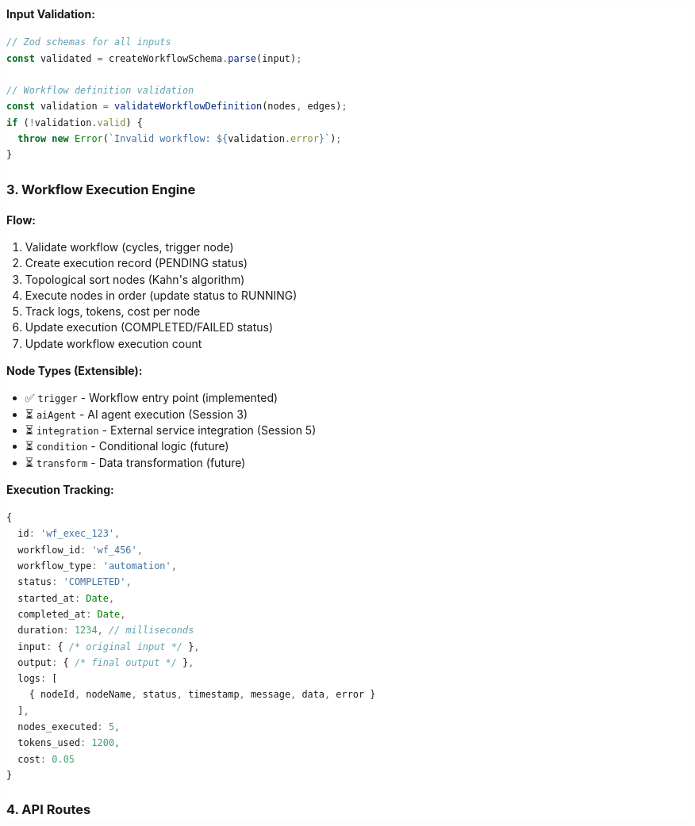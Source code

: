 
**Input Validation:**
```typescript
// Zod schemas for all inputs
const validated = createWorkflowSchema.parse(input);

// Workflow definition validation
const validation = validateWorkflowDefinition(nodes, edges);
if (!validation.valid) {
  throw new Error(`Invalid workflow: ${validation.error}`);
}
```

### 3. Workflow Execution Engine

**Flow:**
1. Validate workflow (cycles, trigger node)
2. Create execution record (PENDING status)
3. Topological sort nodes (Kahn's algorithm)
4. Execute nodes in order (update status to RUNNING)
5. Track logs, tokens, cost per node
6. Update execution (COMPLETED/FAILED status)
7. Update workflow execution count

**Node Types (Extensible):**
- ✅ `trigger` - Workflow entry point (implemented)
- ⏳ `aiAgent` - AI agent execution (Session 3)
- ⏳ `integration` - External service integration (Session 5)
- ⏳ `condition` - Conditional logic (future)
- ⏳ `transform` - Data transformation (future)

**Execution Tracking:**
```typescript
{
  id: 'wf_exec_123',
  workflow_id: 'wf_456',
  workflow_type: 'automation',
  status: 'COMPLETED',
  started_at: Date,
  completed_at: Date,
  duration: 1234, // milliseconds
  input: { /* original input */ },
  output: { /* final output */ },
  logs: [
    { nodeId, nodeName, status, timestamp, message, data, error }
  ],
  nodes_executed: 5,
  tokens_used: 1200,
  cost: 0.05
}
```

### 4. API Routes
